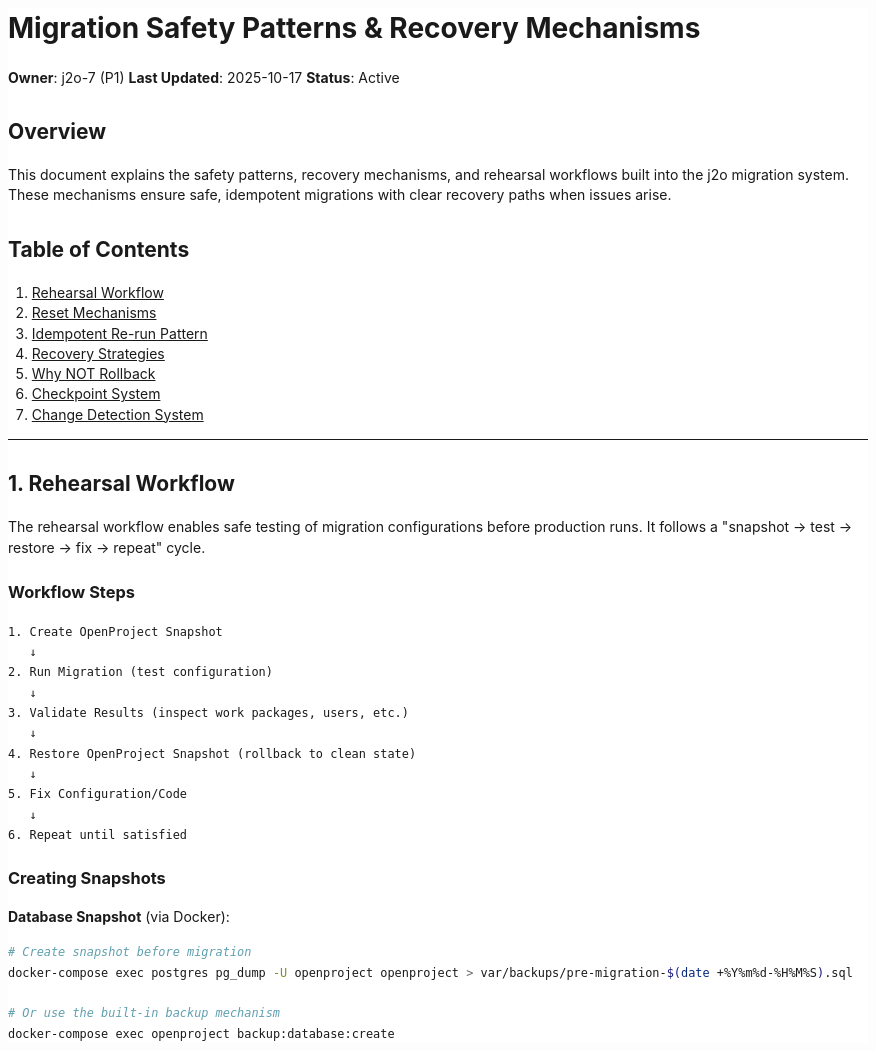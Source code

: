 # Migration Safety Patterns & Recovery Mechanisms

**Owner**: j2o-7 (P1)
**Last Updated**: 2025-10-17
**Status**: Active

## Overview

This document explains the safety patterns, recovery mechanisms, and rehearsal workflows built into the j2o migration system. These mechanisms ensure safe, idempotent migrations with clear recovery paths when issues arise.

## Table of Contents

1. [Rehearsal Workflow](#rehearsal-workflow)
2. [Reset Mechanisms](#reset-mechanisms)
3. [Idempotent Re-run Pattern](#idempotent-re-run-pattern)
4. [Recovery Strategies](#recovery-strategies)
5. [Why NOT Rollback](#why-not-rollback)
6. [Checkpoint System](#checkpoint-system)
7. [Change Detection System](#change-detection-system)

---

## 1. Rehearsal Workflow

The rehearsal workflow enables safe testing of migration configurations before production runs. It follows a "snapshot → test → restore → fix → repeat" cycle.

### Workflow Steps

```
1. Create OpenProject Snapshot
   ↓
2. Run Migration (test configuration)
   ↓
3. Validate Results (inspect work packages, users, etc.)
   ↓
4. Restore OpenProject Snapshot (rollback to clean state)
   ↓
5. Fix Configuration/Code
   ↓
6. Repeat until satisfied
```

### Creating Snapshots

**Database Snapshot** (via Docker):
```bash
# Create snapshot before migration
docker-compose exec postgres pg_dump -U openproject openproject > var/backups/pre-migration-$(date +%Y%m%d-%H%M%S).sql

# Or use the built-in backup mechanism
docker-compose exec openproject backup:database:create
```
